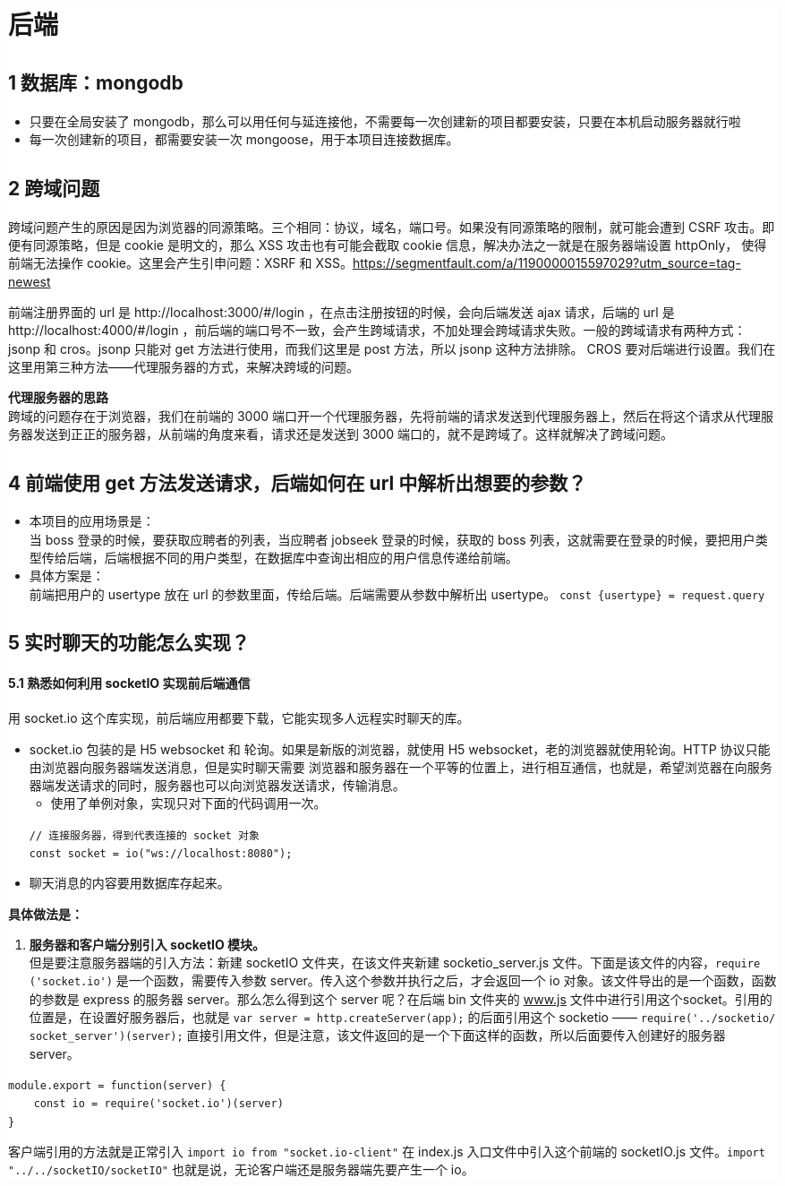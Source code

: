 
# 后端
## 1 数据库：mongodb
- 只要在全局安装了 mongodb，那么可以用任何与延连接他，不需要每一次创建新的项目都要安装，只要在本机启动服务器就行啦
- 每一次创建新的项目，都需要安装一次 mongoose，用于本项目连接数据库。

## 2 跨域问题
跨域问题产生的原因是因为浏览器的同源策略。三个相同：协议，域名，端口号。如果没有同源策略的限制，就可能会遭到 CSRF 攻击。即便有同源策略，但是 cookie 是明文的，那么 XSS 攻击也有可能会截取 cookie 信息，解决办法之一就是在服务器端设置 httpOnly， 使得前端无法操作 cookie。这里会产生引申问题：XSRF 和 XSS。https://segmentfault.com/a/1190000015597029?utm_source=tag-newest

前端注册界面的 url 是 http://localhost:3000/#/login ，在点击注册按钮的时候，会向后端发送 ajax 请求，后端的 url 是 http://localhost:4000/#/login ，前后端的端口号不一致，会产生跨域请求，不加处理会跨域请求失败。一般的跨域请求有两种方式：jsonp 和 cros。jsonp 只能对 get 方法进行使用，而我们这里是 post 方法，所以 jsonp 这种方法排除。 CROS 要对后端进行设置。我们在这里用第三种方法——代理服务器的方式，来解决跨域的问题。   

**代理服务器的思路**     
跨域的问题存在于浏览器，我们在前端的 3000 端口开一个代理服务器，先将前端的请求发送到代理服务器上，然后在将这个请求从代理服务器发送到正正的服务器，从前端的角度来看，请求还是发送到 3000 端口的，就不是跨域了。这样就解决了跨域问题。

## 4 前端使用 get 方法发送请求，后端如何在 url 中解析出想要的参数？
- 本项目的应用场景是：   
当 boss 登录的时候，要获取应聘者的列表，当应聘者 jobseek 登录的时候，获取的 boss 列表，这就需要在登录的时候，要把用户类型传给后端，后端根据不同的用户类型，在数据库中查询出相应的用户信息传递给前端。    
- 具体方案是：   
前端把用户的 usertype 放在 url 的参数里面，传给后端。后端需要从参数中解析出 usertype。
`const {usertype} = request.query`
## 5 实时聊天的功能怎么实现？
#### 5.1 熟悉如何利用 socketIO 实现前后端通信
用 socket.io 这个库实现，前后端应用都要下载，它能实现多人远程实时聊天的库。
- socket.io 包装的是 H5 websocket 和 轮询。如果是新版的浏览器，就使用 H5 websocket，老的浏览器就使用轮询。HTTP 协议只能由浏览器向服务器端发送消息，但是实时聊天需要 浏览器和服务器在一个平等的位置上，进行相互通信，也就是，希望浏览器在向服务器端发送请求的同时，服务器也可以向浏览器发送请求，传输消息。
    - 使用了单例对象，实现只对下面的代码调用一次。
    ```
    // 连接服务器，得到代表连接的 socket 对象
    const socket = io("ws://localhost:8080");
    ```
- 聊天消息的内容要用数据库存起来。  

**具体做法是：**
1. **服务器和客户端分别引入 socketIO 模块。**  
但是要注意服务器端的引入方法：新建 socketIO 文件夹，在该文件夹新建 socketio_server.js 文件。下面是该文件的内容，`require('socket.io')` 是一个函数，需要传入参数 server。传入这个参数并执行之后，才会返回一个 io 对象。该文件导出的是一个函数，函数的参数是 express 的服务器 server。那么怎么得到这个 server 呢？在后端 bin 文件夹的 www.js 文件中进行引用这个socket。引用的位置是，在设置好服务器后，也就是 `var server = http.createServer(app);` 的后面引用这个 socketio —— `require('../socketio/socket_server')(server);` 直接引用文件，但是注意，该文件返回的是一个下面这样的函数，所以后面要传入创建好的服务器 server。
```
module.export = function(server) {
    const io = require('socket.io')(server)
}
```
客户端引用的方法就是正常引入 `import io from "socket.io-client"` 在 index.js 入口文件中引入这个前端的 socketIO.js 文件。`import "../../socketIO/socketIO"`
也就是说，无论客户端还是服务器端先要产生一个 io。  
